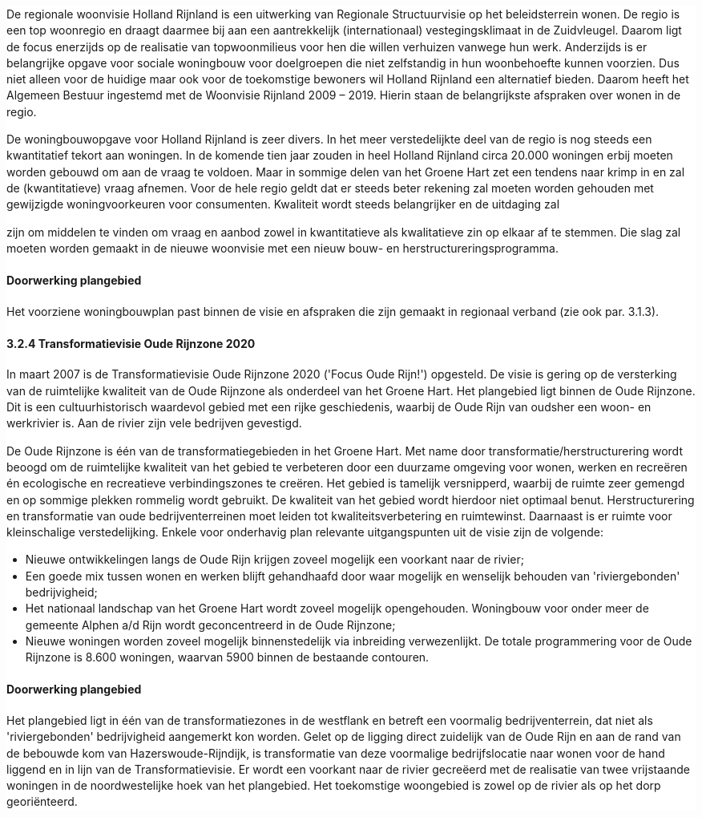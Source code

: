 De regionale woonvisie Holland Rijnland is een uitwerking van Regionale Structuurvisie op het beleidsterrein wonen. De regio is een top woonregio en draagt daarmee bij aan een aantrekkelijk (internationaal) vestegingsklimaat in de Zuidvleugel. Daarom ligt de focus enerzijds op de realisatie van topwoonmilieus voor hen die willen verhuizen vanwege hun werk. Anderzijds is er belangrijke opgave voor sociale woningbouw voor doelgroepen die niet zelfstandig in hun woonbehoefte kunnen voorzien. Dus niet alleen voor de huidige maar ook voor de toekomstige bewoners wil Holland Rijnland een alternatief bieden. Daarom heeft het Algemeen Bestuur ingestemd met de Woonvisie Rijnland 2009 – 2019. Hierin staan de belangrijkste afspraken over wonen in de regio.

De woningbouwopgave voor Holland Rijnland is zeer divers. In het meer verstedelijkte deel van de regio is nog steeds een kwantitatief tekort aan woningen. In de komende tien jaar zouden in heel Holland Rijnland circa 20.000 woningen erbij moeten worden gebouwd om aan de vraag te voldoen. Maar in sommige delen van het Groene Hart zet een tendens naar krimp in en zal de (kwantitatieve) vraag afnemen. Voor de hele regio geldt dat er steeds beter rekening zal moeten worden gehouden met gewijzigde woningvoorkeuren voor consumenten. Kwaliteit wordt steeds belangrijker en de uitdaging zal

zijn om middelen te vinden om vraag en aanbod zowel in kwantitatieve als kwalitatieve zin op elkaar af te stemmen. Die slag zal moeten worden gemaakt in de nieuwe woonvisie met een nieuw bouw- en herstructureringsprogramma.

#### **Doorwerking plangebied**

Het voorziene woningbouwplan past binnen de visie en afspraken die zijn gemaakt in regionaal verband (zie ook par. 3.1.3).

#### **3.2.4 Transformatievisie Oude Rijnzone 2020**

In maart 2007 is de Transformatievisie Oude Rijnzone 2020 ('Focus Oude Rijn!') opgesteld. De visie is gering op de versterking van de ruimtelijke kwaliteit van de Oude Rijnzone als onderdeel van het Groene Hart. Het plangebied ligt binnen de Oude Rijnzone. Dit is een cultuurhistorisch waardevol gebied met een rijke geschiedenis, waarbij de Oude Rijn van oudsher een woon- en werkrivier is. Aan de rivier zijn vele bedrijven gevestigd.

De Oude Rijnzone is één van de transformatiegebieden in het Groene Hart. Met name door transformatie/herstructurering wordt beoogd om de ruimtelijke kwaliteit van het gebied te verbeteren door een duurzame omgeving voor wonen, werken en recreëren én ecologische en recreatieve verbindingszones te creëren. Het gebied is tamelijk versnipperd, waarbij de ruimte zeer gemengd en op sommige plekken rommelig wordt gebruikt. De kwaliteit van het gebied wordt hierdoor niet optimaal benut. Herstructurering en transformatie van oude bedrijventerreinen moet leiden tot kwaliteitsverbetering en ruimtewinst. Daarnaast is er ruimte voor kleinschalige verstedelijking. Enkele voor onderhavig plan relevante uitgangspunten uit de visie zijn de volgende:

- Nieuwe ontwikkelingen langs de Oude Rijn krijgen zoveel mogelijk een voorkant naar de rivier;
- Een goede mix tussen wonen en werken blijft gehandhaafd door waar mogelijk en wenselijk behouden van 'riviergebonden' bedrijvigheid;
- Het nationaal landschap van het Groene Hart wordt zoveel mogelijk opengehouden. Woningbouw voor onder meer de gemeente Alphen a/d Rijn wordt geconcentreerd in de Oude Rijnzone;
- Nieuwe woningen worden zoveel mogelijk binnenstedelijk via inbreiding verwezenlijkt. De totale programmering voor de Oude Rijnzone is 8.600 woningen, waarvan 5900 binnen de bestaande contouren.

#### **Doorwerking plangebied**

Het plangebied ligt in één van de transformatiezones in de westflank en betreft een voormalig bedrijventerrein, dat niet als 'riviergebonden' bedrijvigheid aangemerkt kon worden. Gelet op de ligging direct zuidelijk van de Oude Rijn en aan de rand van de bebouwde kom van Hazerswoude-Rijndijk, is transformatie van deze voormalige bedrijfslocatie naar wonen voor de hand liggend en in lijn van de Transformatievisie. Er wordt een voorkant naar de rivier gecreëerd met de realisatie van twee vrijstaande woningen in de noordwestelijke hoek van het plangebied. Het toekomstige woongebied is zowel op de rivier als op het dorp georiënteerd.
